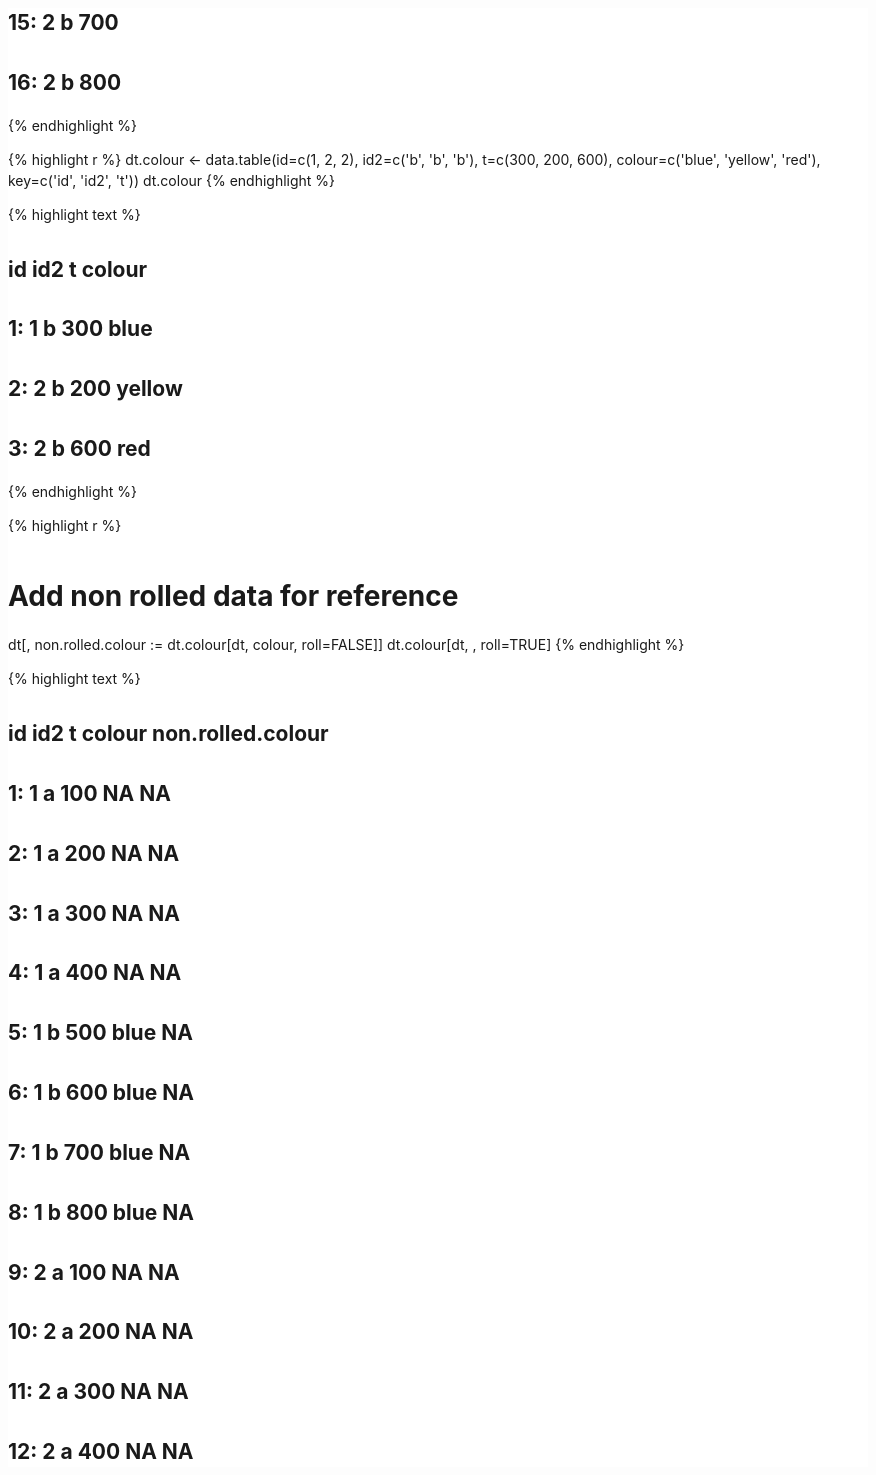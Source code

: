 ## 15:  2   b 700
## 16:  2   b 800
{% endhighlight %}


{% highlight r %}
  dt.colour <- data.table(id=c(1, 2, 2),
                          id2=c('b', 'b', 'b'),
                          t=c(300, 200, 600),
                          colour=c('blue', 'yellow', 'red'), key=c('id', 'id2', 't'))
  dt.colour
{% endhighlight %}



{% highlight text %}
##    id id2   t colour
## 1:  1   b 300   blue
## 2:  2   b 200 yellow
## 3:  2   b 600    red
{% endhighlight %}


{% highlight r %}
# Add non rolled data for reference
dt[, non.rolled.colour := dt.colour[dt, colour, roll=FALSE]]
dt.colour[dt, , roll=TRUE]
{% endhighlight %}



{% highlight text %}
##     id id2   t colour non.rolled.colour
##  1:  1   a 100     NA                NA
##  2:  1   a 200     NA                NA
##  3:  1   a 300     NA                NA
##  4:  1   a 400     NA                NA
##  5:  1   b 500   blue                NA
##  6:  1   b 600   blue                NA
##  7:  1   b 700   blue                NA
##  8:  1   b 800   blue                NA
##  9:  2   a 100     NA                NA
## 10:  2   a 200     NA                NA
## 11:  2   a 300     NA                NA
## 12:  2   a 400     NA                NA